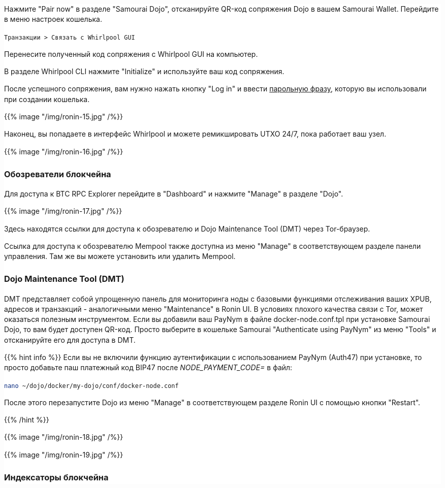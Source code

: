 Нажмите "Pair now" в разделе "Samourai Dojo", отсканируйте QR-код сопряжения Dojo в вашем Samourai Wallet. Перейдите в меню настроек кошелька.

```
Транзакции > Связать с Whirlpool GUI
```

Перенесите полученный код сопряжения с Whirlpool GUI на компьютер.

В разделе Whirlpool CLI нажмите "Initialize" и используйте ваш код сопряжения.

После успешного сопряжения, вам нужно нажать кнопку "Log in" и ввести [парольную фразу](/passphrase), которую вы использовали при создании кошелька.

{{% image "/img/ronin-15.jpg" /%}}

Наконец, вы попадаете в интерфейс Whirlpool и можете ремикшировать UTXO 24/7, пока работает ваш узел.

{{% image "/img/ronin-16.jpg" /%}}

### Обозреватели блокчейна

Для доступа к BTC RPC Explorer перейдите в "Dashboard" и нажмите "Manage" в разделе "Dojo".

{{% image "/img/ronin-17.jpg" /%}}

Здесь находятся ссылки для доступа к обозревателю и Dojo Maintenance Tool (DMT) через Tor-браузер.

Ссылка для доступа к обозревателю Mempool также доступна из меню "Manage" в соответствующем разделе панели управления. Там же вы можете установить или удалить Mempool.


### Dojo Maintenance Tool (DMT)

DMT представляет собой упрощенную панель для мониторинга ноды с базовыми функциями отслеживания ваших XPUB, адресов и транзакций - аналогичными меню "Maintenance" в Ronin UI. В условиях плохого качества связи с Tor, может оказаться полезным инструментом. Если вы добавили ваш PayNym в файле docker-node.conf.tpl при установке Samourai Dojo, то вам будет доступен QR-код. Просто выберите в кошельке Samourai "Authenticate using PayNym" из меню "Tools" и отсканируйте его для доступа в DMT.

{{% hint info %}}
Если вы не включили функцию аутентификации с использованием PayNym (Auth47) при установке, то просто добавьте паш платежный код BIP47 после *NODE_PAYMENT_CODE=* в файл:

```bash
nano ~/dojo/docker/my-dojo/conf/docker-node.conf
```

После этого перезапустите Dojo из меню "Manage" в соответствующем разделе Ronin UI с помощью кнопки "Restart".

{{% /hint %}}

{{% image "/img/ronin-18.jpg" /%}}

{{% image "/img/ronin-19.jpg" /%}}

### Индексаторы блокчейна
